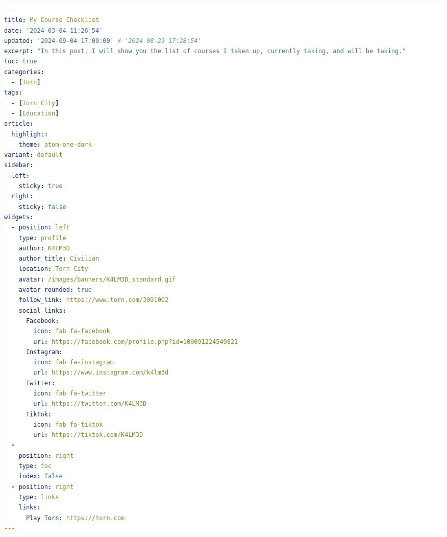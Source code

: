 ```yaml
---
title: My Course Checklist
date: '2024-03-04 11:26:54'
updated: '2024-09-04 17:00:00' # '2024-08-29 17:28:54'
excerpt: "In this post, I will show you the list of courses I taken up, currently taking, and will be taking."
toc: true
categories:
  - [Torn]
tags:
  - [Torn City]
  - [Education]
article:
  highlight:
    theme: atom-one-dark
variant: default
sidebar:
  left:
    sticky: true
  right:
    sticky: false
widgets:
  - position: left
    type: profile
    author: K4LM3D
    author_title: Civilian
    location: Torn City
    avatar: /images/banners/K4LM3D_standard.gif
    avatar_rounded: true
    follow_link: https://www.torn.com/3091002
    social_links:
      Facebook:
        icon: fab fa-facebook
        url: https://facebook.com/profile.php?id=100091224549821
      Instagram:
        icon: fab fa-instagram
        url: https://www.instagram.com/k4lm3d
      Twitter:
        icon: fab fa-twitter
        url: https://twitter.com/K4LM3D
      TikTok:
        icon: fab fa-tiktok
        url: https://tiktok.com/K4LM3D
  - 
    position: right
    type: toc
    index: false
  - position: right
    type: links
    links:
      Play Torn: https://torn.com
---
```
